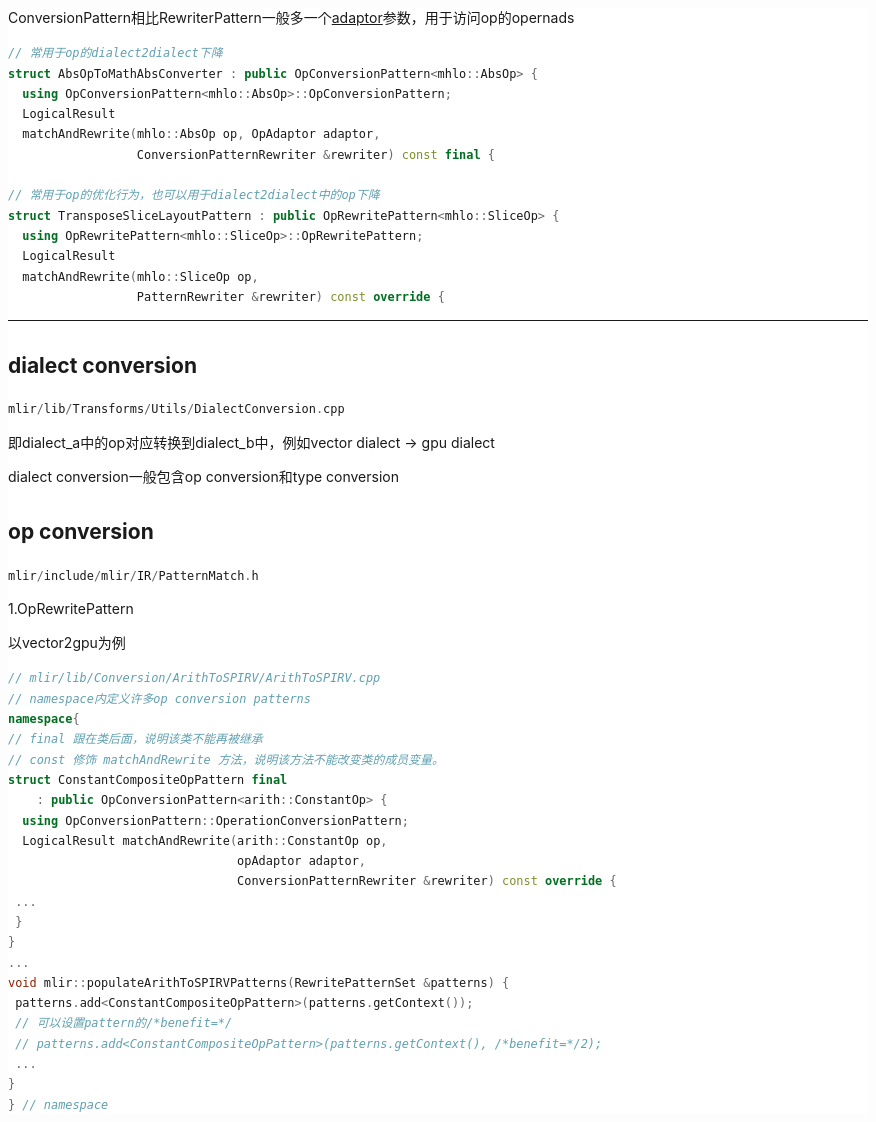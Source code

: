 ConversionPattern相比RewriterPattern一般多一个[adaptor](#adaptor)参数，用于访问op的opernads

```cpp
// 常用于op的dialect2dialect下降
struct AbsOpToMathAbsConverter : public OpConversionPattern<mhlo::AbsOp> {
  using OpConversionPattern<mhlo::AbsOp>::OpConversionPattern;
  LogicalResult
  matchAndRewrite(mhlo::AbsOp op, OpAdaptor adaptor,
                  ConversionPatternRewriter &rewriter) const final {

// 常用于op的优化行为，也可以用于dialect2dialect中的op下降
struct TransposeSliceLayoutPattern : public OpRewritePattern<mhlo::SliceOp> {
  using OpRewritePattern<mhlo::SliceOp>::OpRewritePattern;
  LogicalResult
  matchAndRewrite(mhlo::SliceOp op,
                  PatternRewriter &rewriter) const override {
```

---

## dialect conversion

```cpp
mlir/lib/Transforms/Utils/DialectConversion.cpp
```

即dialect_a中的op对应转换到dialect_b中，例如vector dialect → gpu dialect

dialect conversion一般包含op conversion和type conversion

## op conversion

```cpp
mlir/include/mlir/IR/PatternMatch.h
```

1.OpRewritePattern

以vector2gpu为例

```cpp
// mlir/lib/Conversion/ArithToSPIRV/ArithToSPIRV.cpp
// namespace内定义许多op conversion patterns
namespace{
// final 跟在类后面，说明该类不能再被继承
// const 修饰 matchAndRewrite 方法，说明该方法不能改变类的成员变量。
struct ConstantCompositeOpPattern final
    : public OpConversionPattern<arith::ConstantOp> {
  using OpConversionPattern::OperationConversionPattern;
  LogicalResult matchAndRewrite(arith::ConstantOp op,
                                opAdaptor adaptor,
                                ConversionPatternRewriter &rewriter) const override {
 ...
 }
}
...
void mlir::populateArithToSPIRVPatterns(RewritePatternSet &patterns) {
 patterns.add<ConstantCompositeOpPattern>(patterns.getContext());
 // 可以设置pattern的/*benefit=*/
 // patterns.add<ConstantCompositeOpPattern>(patterns.getContext(), /*benefit=*/2);
 ...
}
} // namespace
```
